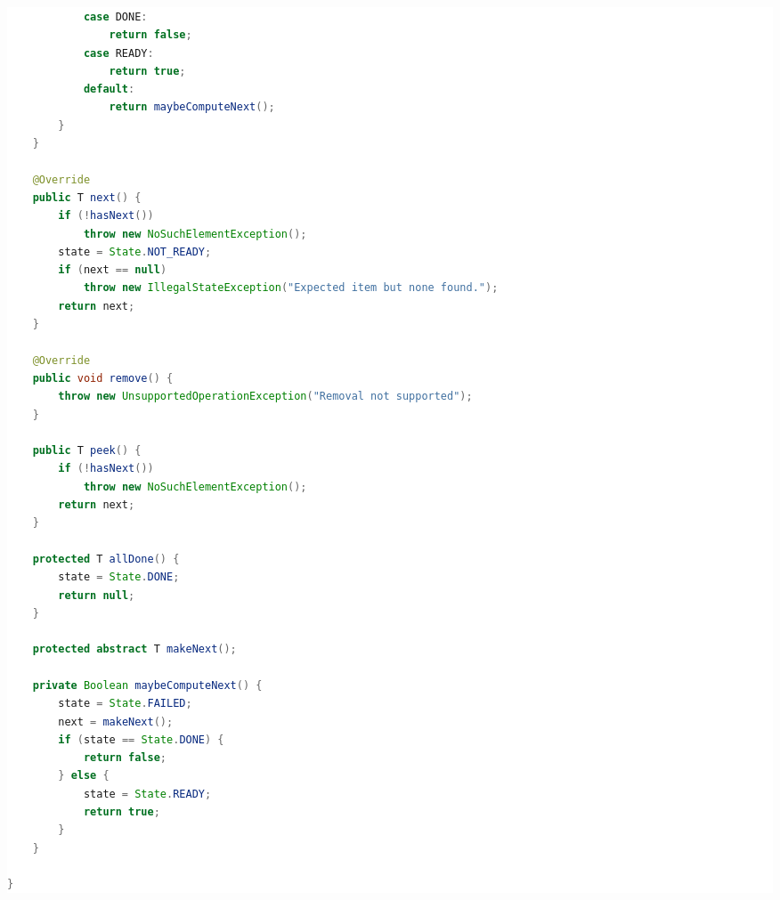 ```java
            case DONE:
                return false;
            case READY:
                return true;
            default:
                return maybeComputeNext();
        }
    }

    @Override
    public T next() {
        if (!hasNext())
            throw new NoSuchElementException();
        state = State.NOT_READY;
        if (next == null)
            throw new IllegalStateException("Expected item but none found.");
        return next;
    }

    @Override
    public void remove() {
        throw new UnsupportedOperationException("Removal not supported");
    }

    public T peek() {
        if (!hasNext())
            throw new NoSuchElementException();
        return next;
    }

    protected T allDone() {
        state = State.DONE;
        return null;
    }

    protected abstract T makeNext();

    private Boolean maybeComputeNext() {
        state = State.FAILED;
        next = makeNext();
        if (state == State.DONE) {
            return false;
        } else {
            state = State.READY;
            return true;
        }
    }

}
```
